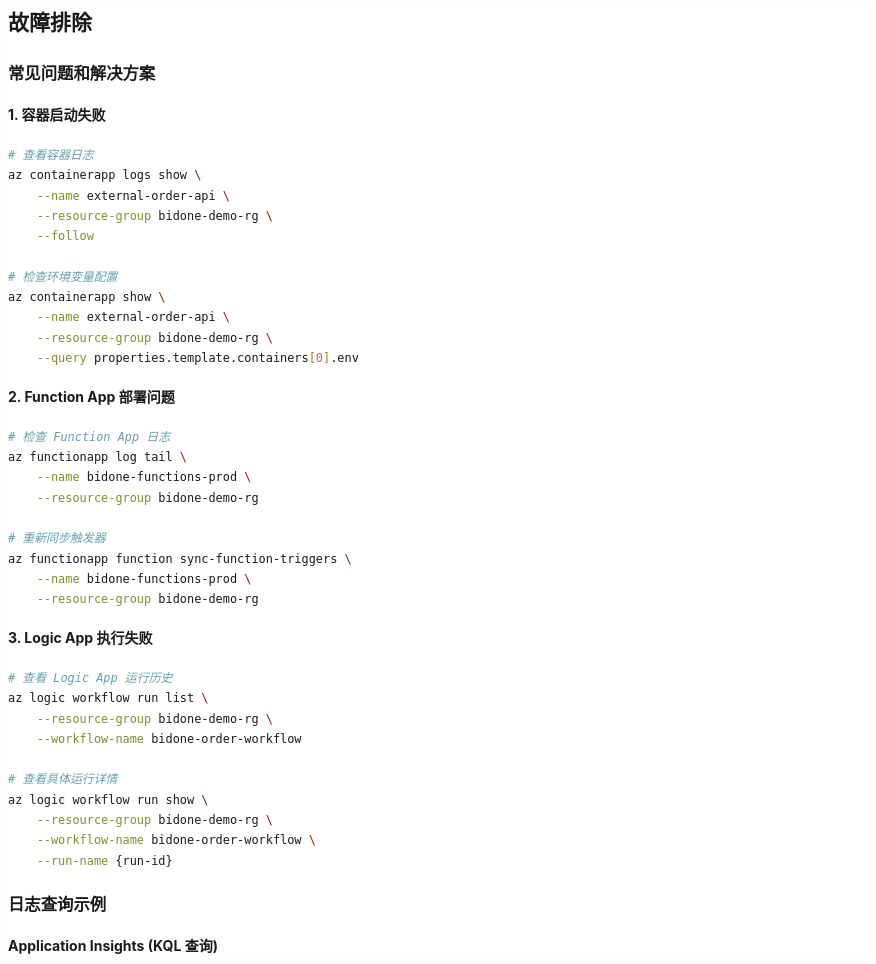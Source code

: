 ## 故障排除

### 常见问题和解决方案

#### 1. 容器启动失败

```bash
# 查看容器日志
az containerapp logs show \
    --name external-order-api \
    --resource-group bidone-demo-rg \
    --follow

# 检查环境变量配置
az containerapp show \
    --name external-order-api \
    --resource-group bidone-demo-rg \
    --query properties.template.containers[0].env
```

#### 2. Function App 部署问题

```bash
# 检查 Function App 日志
az functionapp log tail \
    --name bidone-functions-prod \
    --resource-group bidone-demo-rg

# 重新同步触发器
az functionapp function sync-function-triggers \
    --name bidone-functions-prod \
    --resource-group bidone-demo-rg
```

#### 3. Logic App 执行失败

```bash
# 查看 Logic App 运行历史
az logic workflow run list \
    --resource-group bidone-demo-rg \
    --workflow-name bidone-order-workflow

# 查看具体运行详情
az logic workflow run show \
    --resource-group bidone-demo-rg \
    --workflow-name bidone-order-workflow \
    --run-name {run-id}
```

### 日志查询示例

#### Application Insights (KQL 查询)
